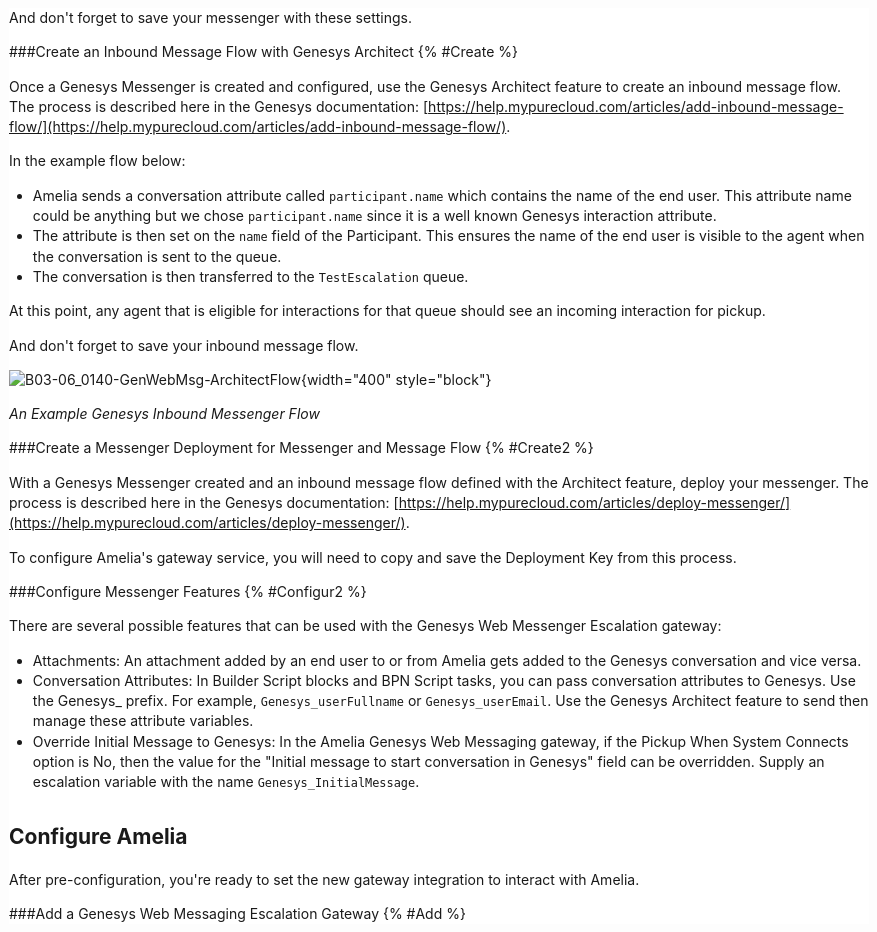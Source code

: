 And don't forget to save your messenger with these settings.

###Create an Inbound Message Flow with Genesys Architect {% #Create %}

Once a Genesys Messenger is created and configured, use the Genesys Architect feature to create an inbound message flow. The process is described here in the Genesys documentation: [https://help.mypurecloud.com/articles/add-inbound-message-flow/](https://help.mypurecloud.com/articles/add-inbound-message-flow/).

In the example flow below:

* Amelia sends a conversation attribute called `participant.name` which contains the name of the end user. This attribute name could be anything but we chose `participant.name` since it is a well known Genesys interaction attribute.
* The attribute is then set on the `name` field of the Participant. This ensures the name of the end user is visible to the agent when the conversation is sent to the queue.
* The conversation is then transferred to the `TestEscalation` queue.

At this point, any agent that is eligible for interactions for that queue should see an incoming interaction for pickup.

And don't forget to save your inbound message flow.

![B03-06_0140-GenWebMsg-ArchitectFlow](B03-06_0140-GenWebMsg-ArchitectFlow.png){width="400" style="block"}

*An Example Genesys Inbound Messenger Flow*

###Create a Messenger Deployment for Messenger and Message Flow {% #Create2 %}

With a Genesys Messenger created and an inbound message flow defined with the Architect feature, deploy your messenger. The process is described here in the Genesys documentation: [https://help.mypurecloud.com/articles/deploy-messenger/](https://help.mypurecloud.com/articles/deploy-messenger/).

To configure Amelia's gateway service, you will need to copy and save the Deployment Key from this process.

###Configure Messenger Features {% #Configur2 %}

There are several possible features that can be used with the Genesys Web Messenger Escalation gateway:

* Attachments: An attachment added by an end user to or from Amelia gets added to the Genesys conversation and vice versa.
* Conversation Attributes: In Builder Script blocks and BPN Script tasks, you can pass conversation attributes to Genesys. Use the Genesys_ prefix. For example, `Genesys_userFullname` or `Genesys_userEmail`. Use the Genesys Architect feature to send then manage these attribute variables.
* Override Initial Message to Genesys: In the Amelia Genesys Web Messaging gateway, if the Pickup When System Connects option is No, then the value for the "Initial message to start conversation in Genesys" field can be overridden. Supply an escalation variable with the name `Genesys_InitialMessage`.

## Configure Amelia

After pre-configuration, you're ready to set the new gateway integration to interact with Amelia.

###Add a Genesys Web Messaging Escalation Gateway {% #Add %}
